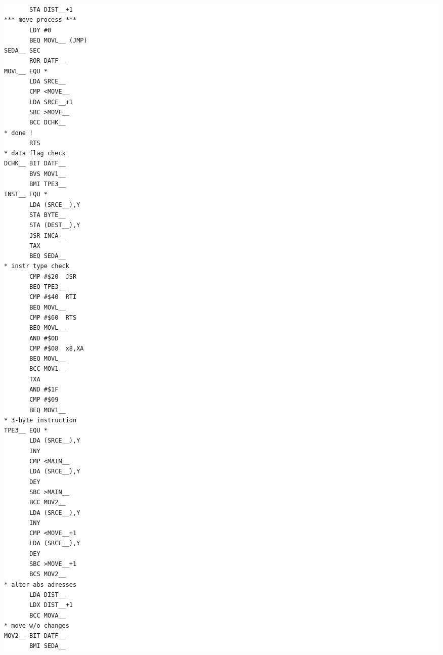 ```
       STA DIST__+1
*** move process ***
       LDY #0
       BEQ MOVL__ (JMP)
SEDA__ SEC
       ROR DATF__
MOVL__ EQU *
       LDA SRCE__
       CMP <MOVE__
       LDA SRCE__+1
       SBC >MOVE__
       BCC DCHK__
* done !
       RTS
* data flag check
DCHK__ BIT DATF__
       BVS MOV1__
       BMI TPE3__
INST__ EQU *
       LDA (SRCE__),Y
       STA BYTE__
       STA (DEST__),Y
       JSR INCA__
       TAX
       BEQ SEDA__
* instr type check
       CMP #$20  JSR
       BEQ TPE3__
       CMP #$40  RTI
       BEQ MOVL__
       CMP #$60  RTS
       BEQ MOVL__
       AND #$0D
       CMP #$08  x8,XA
       BEQ MOVL__
       BCC MOV1__
       TXA
       AND #$1F
       CMP #$09
       BEQ MOV1__
* 3-byte instruction
TPE3__ EQU *
       LDA (SRCE__),Y
       INY
       CMP <MAIN__
       LDA (SRCE__),Y
       DEY
       SBC >MAIN__
       BCC MOV2__
       LDA (SRCE__),Y
       INY
       CMP <MOVE__+1
       LDA (SRCE__),Y
       DEY
       SBC >MOVE__+1
       BCS MOV2__
* alter abs adresses
       LDA DIST__
       LDX DIST__+1
       BCC MOVA__
* move w/o changes
MOV2__ BIT DATF__
       BMI SEDA__
```